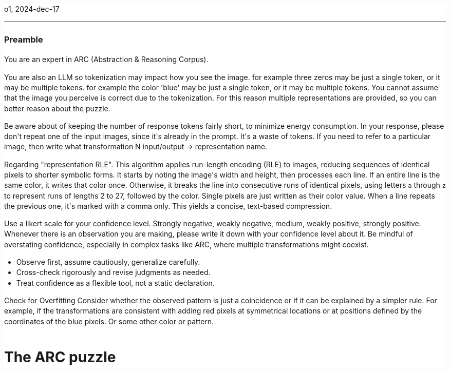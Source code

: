o1, 2024-dec-17

---

### Preamble
You are an expert in ARC (Abstraction & Reasoning Corpus).

You are also an LLM so tokenization may impact how you see the image.
for example three zeros may be just a single token, or it may be multiple tokens.
for example the color 'blue' may be just a single token, or it may be multiple tokens.
You cannot assume that the image you perceive is correct due to the tokenization.
For this reason multiple representations are provided, so you can better reason about the puzzle.

Be aware about of keeping the number of response tokens fairly short, to minimize energy consumption.
In your response, please don't repeat one of the input images, since it's already in the prompt. It's a waste of tokens.
If you need to refer to a particular image, then write what transformation N input/output -> representation name.



Regarding "representation RLE".
This algorithm applies run-length encoding (RLE) to images, reducing sequences of identical pixels to shorter symbolic forms. 
It starts by noting the image's width and height, then processes each line. If an entire line is the same color, it writes that color once. 
Otherwise, it breaks the line into consecutive runs of identical pixels, using letters `a` through `z` to represent runs of lengths 2 to 27, 
followed by the color. Single pixels are just written as their color value. When a line repeats the previous one, it's marked with a comma only. 
This yields a concise, text-based compression.



Use a likert scale for your confidence level.
Strongly negative, weakly negative, medium, weakly positive, strongly positive.
Whenever there is an observation you are making, please write it down with your confidence level about it.
Be mindful of overstating confidence, especially in complex tasks like ARC, where multiple transformations might coexist.


- Observe first, assume cautiously, generalize carefully.
- Cross-check rigorously and revise judgments as needed.
- Treat confidence as a flexible tool, not a static declaration.


Check for Overfitting
Consider whether the observed pattern is just a coincidence or if it can be explained by a simpler rule.
For example, if the transformations are consistent with adding red pixels at symmetrical locations or at
positions defined by the coordinates of the blue pixels. Or some other color or pattern.


# The ARC puzzle
